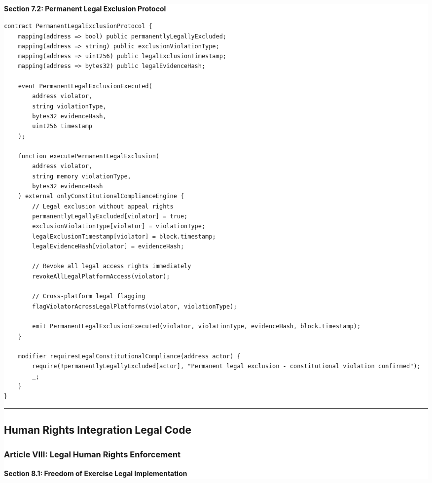 **Section 7.2: Permanent Legal Exclusion Protocol**

```solidity
contract PermanentLegalExclusionProtocol {
    mapping(address => bool) public permanentlyLegallyExcluded;
    mapping(address => string) public exclusionViolationType;
    mapping(address => uint256) public legalExclusionTimestamp;
    mapping(address => bytes32) public legalEvidenceHash;
    
    event PermanentLegalExclusionExecuted(
        address violator,
        string violationType,
        bytes32 evidenceHash,
        uint256 timestamp
    );
    
    function executePermanentLegalExclusion(
        address violator,
        string memory violationType,
        bytes32 evidenceHash
    ) external onlyConstitutionalComplianceEngine {
        // Legal exclusion without appeal rights
        permanentlyLegallyExcluded[violator] = true;
        exclusionViolationType[violator] = violationType;
        legalExclusionTimestamp[violator] = block.timestamp;
        legalEvidenceHash[violator] = evidenceHash;
        
        // Revoke all legal access rights immediately
        revokeAllLegalPlatformAccess(violator);
        
        // Cross-platform legal flagging
        flagViolatorAcrossLegalPlatforms(violator, violationType);
        
        emit PermanentLegalExclusionExecuted(violator, violationType, evidenceHash, block.timestamp);
    }
    
    modifier requiresLegalConstitutionalCompliance(address actor) {
        require(!permanentlyLegallyExcluded[actor], "Permanent legal exclusion - constitutional violation confirmed");
        _;
    }
}
```

---

## Human Rights Integration Legal Code

### Article VIII: Legal Human Rights Enforcement

**Section 8.1: Freedom of Exercise Legal Implementation**
